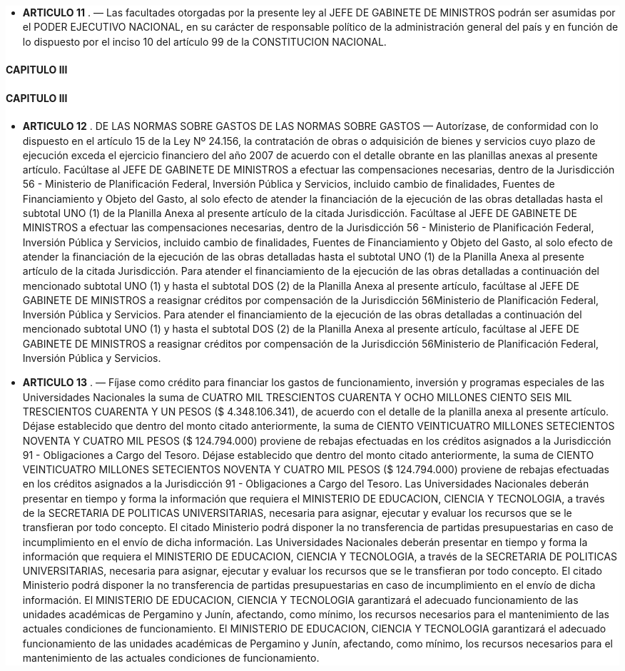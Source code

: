 - **ARTICULO 11**
  . — Las facultades otorgadas por la presente ley al JEFE DE GABINETE DE MINISTROS podrán ser asumidas por el PODER EJECUTIVO NACIONAL, en su carácter de responsable político de la administración general del país y en función de lo dispuesto por el inciso 10 del artículo 99 de la CONSTITUCION NACIONAL.

#### CAPITULO III

#### CAPITULO III

- **ARTICULO 12**
  . DE LAS NORMAS SOBRE GASTOS DE LAS NORMAS SOBRE GASTOS — Autorízase, de conformidad con lo dispuesto en el artículo 15 de la Ley Nº 24.156, la contratación de obras o adquisición de bienes y servicios cuyo plazo de ejecución exceda el ejercicio financiero del año 2007 de acuerdo con el detalle obrante en las planillas anexas al presente artículo. Facúltase al JEFE DE GABINETE DE MINISTROS a efectuar las compensaciones necesarias, dentro de la Jurisdicción 56 - Ministerio de Planificación Federal, Inversión Pública y Servicios, incluido cambio de finalidades, Fuentes de Financiamiento y Objeto del Gasto, al solo efecto de atender la financiación de la ejecución de las obras detalladas hasta el subtotal UNO (1) de la Planilla Anexa al presente artículo de la citada Jurisdicción. Facúltase al JEFE DE GABINETE DE MINISTROS a efectuar las compensaciones necesarias, dentro de la Jurisdicción 56 - Ministerio de Planificación Federal, Inversión Pública y Servicios, incluido cambio de finalidades, Fuentes de Financiamiento y Objeto del Gasto, al solo efecto de atender la financiación de la ejecución de las obras detalladas hasta el subtotal UNO (1) de la Planilla Anexa al presente artículo de la citada Jurisdicción. Para atender el financiamiento de la ejecución de las obras detalladas a continuación del mencionado subtotal UNO (1) y hasta el subtotal DOS (2) de la Planilla Anexa al presente artículo, facúltase al JEFE DE GABINETE DE MINISTROS a reasignar créditos por compensación de la Jurisdicción 56Ministerio de Planificación Federal, Inversión Pública y Servicios. Para atender el financiamiento de la ejecución de las obras detalladas a continuación del mencionado subtotal UNO (1) y hasta el subtotal DOS (2) de la Planilla Anexa al presente artículo, facúltase al JEFE DE GABINETE DE MINISTROS a reasignar créditos por compensación de la Jurisdicción 56Ministerio de Planificación Federal, Inversión Pública y Servicios.

- **ARTICULO 13**
  . — Fíjase como crédito para financiar los gastos de funcionamiento, inversión y programas especiales de las Universidades Nacionales la suma de CUATRO MIL TRESCIENTOS CUARENTA Y OCHO MILLONES CIENTO SEIS MIL TRESCIENTOS CUARENTA Y UN PESOS ($ 4.348.106.341), de acuerdo con el detalle de la planilla anexa al presente artículo. Déjase establecido que dentro del monto citado anteriormente, la suma de CIENTO VEINTICUATRO MILLONES SETECIENTOS NOVENTA Y CUATRO MIL PESOS ($ 124.794.000) proviene de rebajas efectuadas en los créditos asignados a la Jurisdicción 91 - Obligaciones a Cargo del Tesoro. Déjase establecido que dentro del monto citado anteriormente, la suma de CIENTO VEINTICUATRO MILLONES SETECIENTOS NOVENTA Y CUATRO MIL PESOS ($ 124.794.000) proviene de rebajas efectuadas en los créditos asignados a la Jurisdicción 91 - Obligaciones a Cargo del Tesoro. Las Universidades Nacionales deberán presentar en tiempo y forma la información que requiera el MINISTERIO DE EDUCACION, CIENCIA Y TECNOLOGIA, a través de la SECRETARIA DE POLITICAS UNIVERSITARIAS, necesaria para asignar, ejecutar y evaluar los recursos que se le transfieran por todo concepto. El citado Ministerio podrá disponer la no transferencia de partidas presupuestarias en caso de incumplimiento en el envío de dicha información. Las Universidades Nacionales deberán presentar en tiempo y forma la información que requiera el MINISTERIO DE EDUCACION, CIENCIA Y TECNOLOGIA, a través de la SECRETARIA DE POLITICAS UNIVERSITARIAS, necesaria para asignar, ejecutar y evaluar los recursos que se le transfieran por todo concepto. El citado Ministerio podrá disponer la no transferencia de partidas presupuestarias en caso de incumplimiento en el envío de dicha información. El MINISTERIO DE EDUCACION, CIENCIA Y TECNOLOGIA garantizará el adecuado funcionamiento de las unidades académicas de Pergamino y Junín, afectando, como mínimo, los recursos necesarios para el mantenimiento de las actuales condiciones de funcionamiento. El MINISTERIO DE EDUCACION, CIENCIA Y TECNOLOGIA garantizará el adecuado funcionamiento de las unidades académicas de Pergamino y Junín, afectando, como mínimo, los recursos necesarios para el mantenimiento de las actuales condiciones de funcionamiento.
